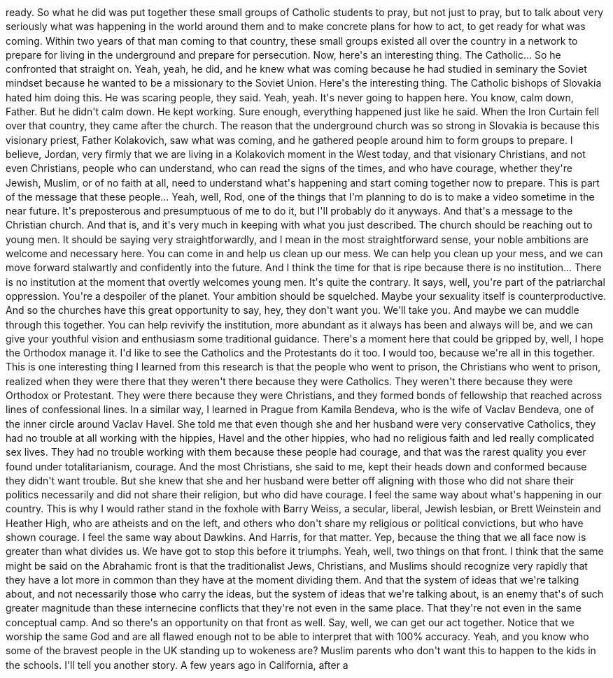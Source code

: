 ready. So what he did was put together these small groups of Catholic students to pray, but not just to pray, but to talk about very seriously what was happening in the world around them and to make concrete plans for how to act, to get ready for what was coming. Within two years of that man coming to that country, these small groups existed all over the country in a network to prepare for living in the underground and prepare for persecution. Now, here's an interesting thing. The Catholic... So he confronted that straight on. Yeah, yeah, he did, and he knew what was coming because he had studied in seminary the Soviet mindset because he wanted to be a missionary to the Soviet Union. Here's the interesting thing. The Catholic bishops of Slovakia hated him doing this. He was scaring people, they said. Yeah, yeah. It's never going to happen here. You know, calm down, Father. But he didn't calm down. He kept working. Sure enough, everything happened just like he said. When the Iron Curtain fell over that country, they came after the church. The reason that the underground church was so strong in Slovakia is because this visionary priest, Father Kolakovich, saw what was coming, and he gathered people around him to form groups to prepare. I believe, Jordan, very firmly that we are living in a Kolakovich moment in the West today, and that visionary Christians, and not even Christians, people who can understand, who can read the signs of the times, and who have courage, whether they're Jewish, Muslim, or of no faith at all, need to understand what's happening and start coming together now to prepare. This is part of the message that these people... Yeah, well, Rod, one of the things that I'm planning to do is to make a video sometime in the near future. It's preposterous and presumptuous of me to do it, but I'll probably do it anyways. And that's a message to the Christian church. And that is, and it's very much in keeping with what you just described. The church should be reaching out to young men. It should be saying very straightforwardly, and I mean in the most straightforward sense, your noble ambitions are welcome and necessary here. You can come in and help us clean up our mess. We can help you clean up your mess, and we can move forward stalwartly and confidently into the future. And I think the time for that is ripe because there is no institution... There is no institution at the moment that overtly welcomes young men. It's quite the contrary. It says, well, you're part of the patriarchal oppression. You're a despoiler of the planet. Your ambition should be squelched. Maybe your sexuality itself is counterproductive. And so the churches have this great opportunity to say, hey, they don't want you. We'll take you. And maybe we can muddle through this together. You can help revivify the institution, more abundant as it always has been and always will be, and we can give your youthful vision and enthusiasm some traditional guidance. There's a moment here that could be gripped by, well, I hope the Orthodox manage it. I'd like to see the Catholics and the Protestants do it too. I would too, because we're all in this together. This is one interesting thing I learned from this research is that the people who went to prison, the Christians who went to prison, realized when they were there that they weren't there because they were Catholics. They weren't there because they were Orthodox or Protestant. They were there because they were Christians, and they formed bonds of fellowship that reached across lines of confessional lines. In a similar way, I learned in Prague from Kamila Bendeva, who is the wife of Vaclav Bendeva, one of the inner circle around Vaclav Havel. She told me that even though she and her husband were very conservative Catholics, they had no trouble at all working with the hippies, Havel and the other hippies, who had no religious faith and led really complicated sex lives. They had no trouble working with them because these people had courage, and that was the rarest quality you ever found under totalitarianism, courage. And the most Christians, she said to me, kept their heads down and conformed because they didn't want trouble. But she knew that she and her husband were better off aligning with those who did not share their politics necessarily and did not share their religion, but who did have courage. I feel the same way about what's happening in our country. This is why I would rather stand in the foxhole with Barry Weiss, a secular, liberal, Jewish lesbian, or Brett Weinstein and Heather High, who are atheists and on the left, and others who don't share my religious or political convictions, but who have shown courage. I feel the same way about Dawkins. And Harris, for that matter. Yep, because the thing that we all face now is greater than what divides us. We have got to stop this before it triumphs. Yeah, well, two things on that front. I think that the same might be said on the Abrahamic front is that the traditionalist Jews, Christians, and Muslims should recognize very rapidly that they have a lot more in common than they have at the moment dividing them. And that the system of ideas that we're talking about, and not necessarily those who carry the ideas, but the system of ideas that we're talking about, is an enemy that's of such greater magnitude than these internecine conflicts that they're not even in the same place. That they're not even in the same conceptual camp. And so there's an opportunity on that front as well. Say, well, we can get our act together. Notice that we worship the same God and are all flawed enough not to be able to interpret that with 100% accuracy. Yeah, and you know who some of the bravest people in the UK standing up to wokeness are? Muslim parents who don't want this to happen to the kids in the schools. I'll tell you another story. A few years ago in California, after a